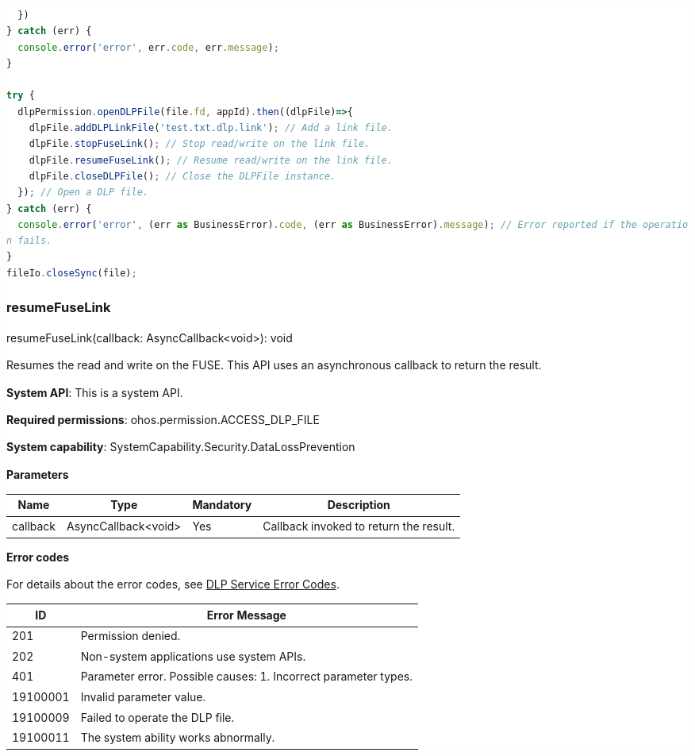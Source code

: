 ```ts
  })
} catch (err) {
  console.error('error', err.code, err.message);
}

try {
  dlpPermission.openDLPFile(file.fd, appId).then((dlpFile)=>{
    dlpFile.addDLPLinkFile('test.txt.dlp.link'); // Add a link file.
    dlpFile.stopFuseLink(); // Stop read/write on the link file.
    dlpFile.resumeFuseLink(); // Resume read/write on the link file.
    dlpFile.closeDLPFile(); // Close the DLPFile instance.
  }); // Open a DLP file.
} catch (err) {
  console.error('error', (err as BusinessError).code, (err as BusinessError).message); // Error reported if the operation fails.
}
fileIo.closeSync(file);
```

### resumeFuseLink

resumeFuseLink(callback: AsyncCallback&lt;void&gt;): void

Resumes the read and write on the FUSE. This API uses an asynchronous callback to return the result.

**System API**: This is a system API.

**Required permissions**: ohos.permission.ACCESS_DLP_FILE

**System capability**: SystemCapability.Security.DataLossPrevention

**Parameters**

| Name | Type | Mandatory | Description |
| -------- | -------- | -------- | -------- |
| callback | AsyncCallback&lt;void&gt; | Yes | Callback invoked to return the result. |

**Error codes**

For details about the error codes, see [DLP Service Error Codes](errorcode-dlp.md).

| ID | Error Message |
| -------- | -------- |
| 201 | Permission denied. |
| 202 | Non-system applications use system APIs. |
| 401 | Parameter error. Possible causes: 1. Incorrect parameter types. |
| 19100001 | Invalid parameter value. |
| 19100009 | Failed to operate the DLP file. |
| 19100011 | The system ability works abnormally. |
